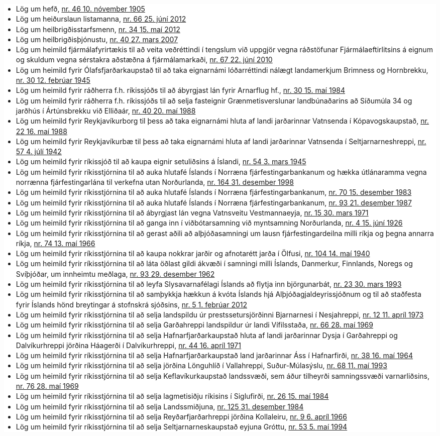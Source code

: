 * Lög um hefð, [nr. 46 10. nóvember 1905](1905046.md)
* Lög um heiðurslaun listamanna, [nr. 66 25. júní 2012](2012066.md)
* Lög um heilbrigðisstarfsmenn, [nr. 34 15. maí 2012](2012034.md)
* Lög um heilbrigðisþjónustu, [nr. 40 27. mars 2007](2007040.md)
* Lög um heimild fjármálafyrirtækis til að veita veðréttindi í tengslum við uppgjör vegna ráðstöfunar Fjármálaeftirlitsins á eignum og skuldum vegna sérstakra aðstæðna á fjármálamarkaði, [nr. 67 22. júní 2010](2010067.md)
* Lög um heimild fyrir Ólafsfjarðarkaupstað til að taka eignarnámi lóðarréttindi nálægt landamerkjum Brimness og Hornbrekku, [nr. 30 12. febrúar 1945](1945030.md)
* Lög um heimild fyrir ráðherra f.h. ríkissjóðs til að ábyrgjast lán fyrir Arnarflug hf., [nr. 30 15. maí 1984](1984030.md)
* Lög um heimild fyrir ráðherra f.h. ríkissjóðs til að selja fasteignir Grænmetisverslunar landbúnaðarins að Síðumúla 34 og jarðhús í Ártúnsbrekku við Elliðaár, [nr. 40 20. maí 1988](1988040.md)
* Lög um heimild fyrir Reykjavíkurborg til þess að taka eignarnámi hluta af landi jarðarinnar Vatnsenda í Kópavogskaupstað, [nr. 22 16. maí 1988](1988022.md)
* Lög um heimild fyrir Reykjavíkurbæ til þess að taka eignarnámi hluta af landi jarðarinnar Vatnsenda í Seltjarnarneshreppi, [nr. 57 4. júlí 1942](1942057.md)
* Lög um heimild fyrir ríkissjóð til að kaupa eignir setuliðsins á Íslandi, [nr. 54 3. mars 1945](1945054.md)
* Lög um heimild fyrir ríkisstjórnina til að auka hlutafé Íslands í Norræna fjárfestingarbankanum og hækka útlánaramma vegna norrænna fjárfestingarlána til verkefna utan Norðurlanda, [nr. 164 31. desember 1998](1998164.md)
* Lög um heimild fyrir ríkisstjórnina til að auka hlutafé Íslands í Norræna fjárfestingarbankanum, [nr. 70 15. desember 1983](1983070.md)
* Lög um heimild fyrir ríkisstjórnina til að auka hlutafé Íslands í Norræna fjárfestingarbankanum, [nr. 93 21. desember 1987](1987093.md)
* Lög um heimild fyrir ríkisstjórnina til að ábyrgjast lán vegna Vatnsveitu Vestmannaeyja, [nr. 15 30. mars 1971](1971015.md)
* Lög um heimild fyrir ríkisstjórnina til að ganga inn í viðbótarsamning við myntsamning Norðurlanda, [nr. 4 15. júní 1926](1926004.md)
* Lög um heimild fyrir ríkisstjórnina til að gerast aðili að alþjóðasamningi um lausn fjárfestingardeilna milli ríkja og þegna annarra ríkja, [nr. 74 13. maí 1966](1966074.md)
* Lög um heimild fyrir ríkisstjórnina til að kaupa nokkrar jarðir og afnotarétt jarða í Ölfusi, [nr. 104 14. maí 1940](1940104.md)
* Lög um heimild fyrir ríkisstjórnina til að láta öðlast gildi ákvæði í samningi milli Íslands, Danmerkur, Finnlands, Noregs og Svíþjóðar, um innheimtu meðlaga, [nr. 93 29. desember 1962](1962093.md)
* Lög um heimild fyrir ríkisstjórnina til að leyfa Slysavarnafélagi Íslands að flytja inn björgunarbát, [nr. 23 30. mars 1993](1993023.md)
* Lög um heimild fyrir ríkisstjórnina til að samþykkja hækkun á kvóta Íslands hjá Alþjóðagjaldeyrissjóðnum og til að staðfesta fyrir Íslands hönd breytingar á stofnskrá sjóðsins, [nr. 5 1. febrúar 2012](2012005.md)
* Lög um heimild fyrir ríkisstjórnina til að selja landspildu úr prestssetursjörðinni Bjarnarnesi í Nesjahreppi, [nr. 12 11. apríl 1973](1973012.md)
* Lög um heimild fyrir ríkisstjórnina til að selja Garðahreppi landspildur úr landi Vífilsstaða, [nr. 66 28. maí 1969](1969066.md)
* Lög um heimild fyrir ríkisstjórnina til að selja Hafnarfjarðarkaupstað hluta af landi jarðarinnar Dysja í Garðahreppi og Dalvíkurhreppi jörðina Háagerði í Dalvíkurhreppi, [nr. 44 16. apríl 1971](1971044.md)
* Lög um heimild fyrir ríkisstjórnina til að selja Hafnarfjarðarkaupstað land jarðarinnar Áss í Hafnarfirði, [nr. 38 16. maí 1964](1964038.md)
* Lög um heimild fyrir ríkisstjórnina til að selja jörðina Lönguhlíð í Vallahreppi, Suður-Múlasýslu, [nr. 68 11. maí 1993](1993068.md)
* Lög um heimild fyrir ríkisstjórnina til að selja Keflavíkurkaupstað landssvæði, sem áður tilheyrði samningssvæði varnarliðsins, [nr. 76 28. maí 1969](1969076.md)
* Lög um heimild fyrir ríkisstjórnina til að selja lagmetisiðju ríkisins í Siglufirði, [nr. 26 15. maí 1984](1984026.md)
* Lög um heimild fyrir ríkisstjórnina til að selja Landssmiðjuna, [nr. 125 31. desember 1984](1984125.md)
* Lög um heimild fyrir ríkisstjórnina til að selja Reyðarfjarðarhreppi jörðina Kollaleiru, [nr. 9 6. apríl 1966](1966009.md)
* Lög um heimild fyrir ríkisstjórnina til að selja Seltjarnarneskaupstað eyjuna Gróttu, [nr. 53 5. maí 1994](1994053.md)